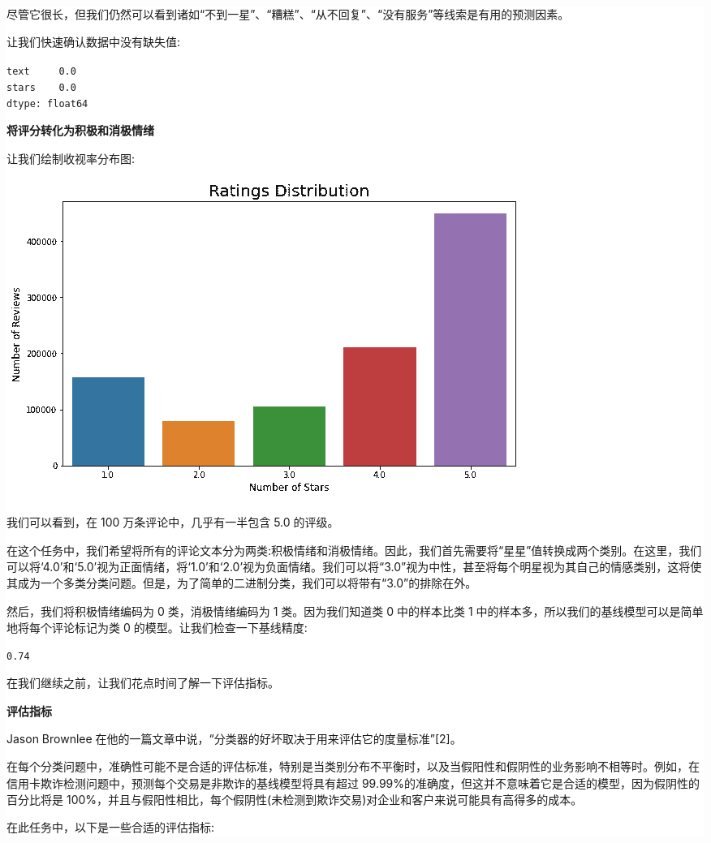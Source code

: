 尽管它很长，但我们仍然可以看到诸如“不到一星”、“糟糕”、“从不回复”、“没有服务”等线索是有用的预测因素。

让我们快速确认数据中没有缺失值:

```
text     0.0
stars    0.0
dtype: float64
```

**将评分转化为积极和消极情绪**

让我们绘制收视率分布图:

![](img/a73871529dedbf3fe1fb15d9246ecef0.png)

我们可以看到，在 100 万条评论中，几乎有一半包含 5.0 的评级。

在这个任务中，我们希望将所有的评论文本分为两类:积极情绪和消极情绪。因此，我们首先需要将“星星”值转换成两个类别。在这里，我们可以将‘4.0’和‘5.0’视为正面情绪，将‘1.0’和‘2.0’视为负面情绪。我们可以将“3.0”视为中性，甚至将每个明星视为其自己的情感类别，这将使其成为一个多类分类问题。但是，为了简单的二进制分类，我们可以将带有“3.0”的排除在外。

然后，我们将积极情绪编码为 0 类，消极情绪编码为 1 类。因为我们知道类 0 中的样本比类 1 中的样本多，所以我们的基线模型可以是简单地将每个评论标记为类 0 的模型。让我们检查一下基线精度:

```
0.74
```

在我们继续之前，让我们花点时间了解一下评估指标。

**评估指标**

Jason Brownlee 在他的一篇文章中说，“分类器的好坏取决于用来评估它的度量标准”[2]。

在每个分类问题中，准确性可能不是合适的评估标准，特别是当类别分布不平衡时，以及当假阳性和假阴性的业务影响不相等时。例如，在信用卡欺诈检测问题中，预测每个交易是非欺诈的基线模型将具有超过 99.99%的准确度，但这并不意味着它是合适的模型，因为假阴性的百分比将是 100%，并且与假阳性相比，每个假阴性(未检测到欺诈交易)对企业和客户来说可能具有高得多的成本。

在此任务中，以下是一些合适的评估指标:

